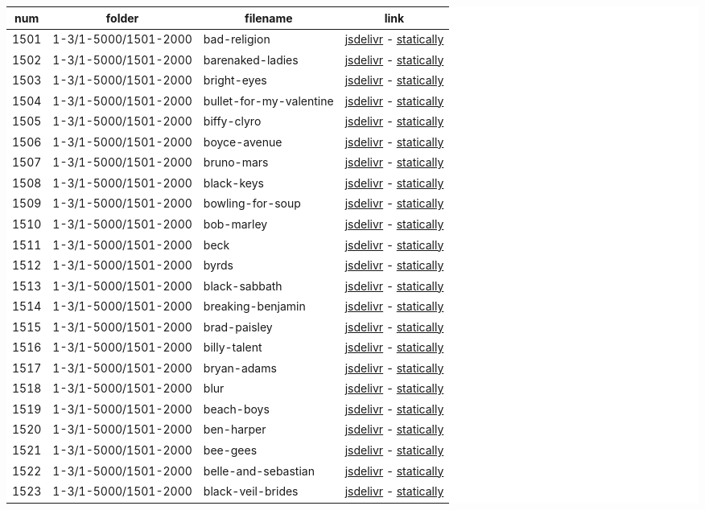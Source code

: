 |  num  | folder | filename | link |
|-------|--------|----------|------|
|1501|1-3/1-5000/1501-2000|bad-religion|[jsdelivr](https://cdn.jsdelivr.net/gh/dbchord/png-a-1110x370_1-3/1-5000/1501-2000/bad-religion.png) - [statically](https://cdn.statically.io/gh/dbchord/png-a-1110x370_1-3/img/1-5000/1501-2000/bad-religion.png)|
|1502|1-3/1-5000/1501-2000|barenaked-ladies|[jsdelivr](https://cdn.jsdelivr.net/gh/dbchord/png-a-1110x370_1-3/1-5000/1501-2000/barenaked-ladies.png) - [statically](https://cdn.statically.io/gh/dbchord/png-a-1110x370_1-3/img/1-5000/1501-2000/barenaked-ladies.png)|
|1503|1-3/1-5000/1501-2000|bright-eyes|[jsdelivr](https://cdn.jsdelivr.net/gh/dbchord/png-a-1110x370_1-3/1-5000/1501-2000/bright-eyes.png) - [statically](https://cdn.statically.io/gh/dbchord/png-a-1110x370_1-3/img/1-5000/1501-2000/bright-eyes.png)|
|1504|1-3/1-5000/1501-2000|bullet-for-my-valentine|[jsdelivr](https://cdn.jsdelivr.net/gh/dbchord/png-a-1110x370_1-3/1-5000/1501-2000/bullet-for-my-valentine.png) - [statically](https://cdn.statically.io/gh/dbchord/png-a-1110x370_1-3/img/1-5000/1501-2000/bullet-for-my-valentine.png)|
|1505|1-3/1-5000/1501-2000|biffy-clyro|[jsdelivr](https://cdn.jsdelivr.net/gh/dbchord/png-a-1110x370_1-3/1-5000/1501-2000/biffy-clyro.png) - [statically](https://cdn.statically.io/gh/dbchord/png-a-1110x370_1-3/img/1-5000/1501-2000/biffy-clyro.png)|
|1506|1-3/1-5000/1501-2000|boyce-avenue|[jsdelivr](https://cdn.jsdelivr.net/gh/dbchord/png-a-1110x370_1-3/1-5000/1501-2000/boyce-avenue.png) - [statically](https://cdn.statically.io/gh/dbchord/png-a-1110x370_1-3/img/1-5000/1501-2000/boyce-avenue.png)|
|1507|1-3/1-5000/1501-2000|bruno-mars|[jsdelivr](https://cdn.jsdelivr.net/gh/dbchord/png-a-1110x370_1-3/1-5000/1501-2000/bruno-mars.png) - [statically](https://cdn.statically.io/gh/dbchord/png-a-1110x370_1-3/img/1-5000/1501-2000/bruno-mars.png)|
|1508|1-3/1-5000/1501-2000|black-keys|[jsdelivr](https://cdn.jsdelivr.net/gh/dbchord/png-a-1110x370_1-3/1-5000/1501-2000/black-keys.png) - [statically](https://cdn.statically.io/gh/dbchord/png-a-1110x370_1-3/img/1-5000/1501-2000/black-keys.png)|
|1509|1-3/1-5000/1501-2000|bowling-for-soup|[jsdelivr](https://cdn.jsdelivr.net/gh/dbchord/png-a-1110x370_1-3/1-5000/1501-2000/bowling-for-soup.png) - [statically](https://cdn.statically.io/gh/dbchord/png-a-1110x370_1-3/img/1-5000/1501-2000/bowling-for-soup.png)|
|1510|1-3/1-5000/1501-2000|bob-marley|[jsdelivr](https://cdn.jsdelivr.net/gh/dbchord/png-a-1110x370_1-3/1-5000/1501-2000/bob-marley.png) - [statically](https://cdn.statically.io/gh/dbchord/png-a-1110x370_1-3/img/1-5000/1501-2000/bob-marley.png)|
|1511|1-3/1-5000/1501-2000|beck|[jsdelivr](https://cdn.jsdelivr.net/gh/dbchord/png-a-1110x370_1-3/1-5000/1501-2000/beck.png) - [statically](https://cdn.statically.io/gh/dbchord/png-a-1110x370_1-3/img/1-5000/1501-2000/beck.png)|
|1512|1-3/1-5000/1501-2000|byrds|[jsdelivr](https://cdn.jsdelivr.net/gh/dbchord/png-a-1110x370_1-3/1-5000/1501-2000/byrds.png) - [statically](https://cdn.statically.io/gh/dbchord/png-a-1110x370_1-3/img/1-5000/1501-2000/byrds.png)|
|1513|1-3/1-5000/1501-2000|black-sabbath|[jsdelivr](https://cdn.jsdelivr.net/gh/dbchord/png-a-1110x370_1-3/1-5000/1501-2000/black-sabbath.png) - [statically](https://cdn.statically.io/gh/dbchord/png-a-1110x370_1-3/img/1-5000/1501-2000/black-sabbath.png)|
|1514|1-3/1-5000/1501-2000|breaking-benjamin|[jsdelivr](https://cdn.jsdelivr.net/gh/dbchord/png-a-1110x370_1-3/1-5000/1501-2000/breaking-benjamin.png) - [statically](https://cdn.statically.io/gh/dbchord/png-a-1110x370_1-3/img/1-5000/1501-2000/breaking-benjamin.png)|
|1515|1-3/1-5000/1501-2000|brad-paisley|[jsdelivr](https://cdn.jsdelivr.net/gh/dbchord/png-a-1110x370_1-3/1-5000/1501-2000/brad-paisley.png) - [statically](https://cdn.statically.io/gh/dbchord/png-a-1110x370_1-3/img/1-5000/1501-2000/brad-paisley.png)|
|1516|1-3/1-5000/1501-2000|billy-talent|[jsdelivr](https://cdn.jsdelivr.net/gh/dbchord/png-a-1110x370_1-3/1-5000/1501-2000/billy-talent.png) - [statically](https://cdn.statically.io/gh/dbchord/png-a-1110x370_1-3/img/1-5000/1501-2000/billy-talent.png)|
|1517|1-3/1-5000/1501-2000|bryan-adams|[jsdelivr](https://cdn.jsdelivr.net/gh/dbchord/png-a-1110x370_1-3/1-5000/1501-2000/bryan-adams.png) - [statically](https://cdn.statically.io/gh/dbchord/png-a-1110x370_1-3/img/1-5000/1501-2000/bryan-adams.png)|
|1518|1-3/1-5000/1501-2000|blur|[jsdelivr](https://cdn.jsdelivr.net/gh/dbchord/png-a-1110x370_1-3/1-5000/1501-2000/blur.png) - [statically](https://cdn.statically.io/gh/dbchord/png-a-1110x370_1-3/img/1-5000/1501-2000/blur.png)|
|1519|1-3/1-5000/1501-2000|beach-boys|[jsdelivr](https://cdn.jsdelivr.net/gh/dbchord/png-a-1110x370_1-3/1-5000/1501-2000/beach-boys.png) - [statically](https://cdn.statically.io/gh/dbchord/png-a-1110x370_1-3/img/1-5000/1501-2000/beach-boys.png)|
|1520|1-3/1-5000/1501-2000|ben-harper|[jsdelivr](https://cdn.jsdelivr.net/gh/dbchord/png-a-1110x370_1-3/1-5000/1501-2000/ben-harper.png) - [statically](https://cdn.statically.io/gh/dbchord/png-a-1110x370_1-3/img/1-5000/1501-2000/ben-harper.png)|
|1521|1-3/1-5000/1501-2000|bee-gees|[jsdelivr](https://cdn.jsdelivr.net/gh/dbchord/png-a-1110x370_1-3/1-5000/1501-2000/bee-gees.png) - [statically](https://cdn.statically.io/gh/dbchord/png-a-1110x370_1-3/img/1-5000/1501-2000/bee-gees.png)|
|1522|1-3/1-5000/1501-2000|belle-and-sebastian|[jsdelivr](https://cdn.jsdelivr.net/gh/dbchord/png-a-1110x370_1-3/1-5000/1501-2000/belle-and-sebastian.png) - [statically](https://cdn.statically.io/gh/dbchord/png-a-1110x370_1-3/img/1-5000/1501-2000/belle-and-sebastian.png)|
|1523|1-3/1-5000/1501-2000|black-veil-brides|[jsdelivr](https://cdn.jsdelivr.net/gh/dbchord/png-a-1110x370_1-3/1-5000/1501-2000/black-veil-brides.png) - [statically](https://cdn.statically.io/gh/dbchord/png-a-1110x370_1-3/img/1-5000/1501-2000/black-veil-brides.png)|